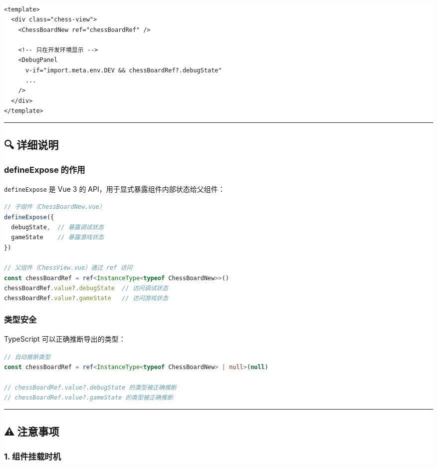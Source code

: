 ```vue
<template>
  <div class="chess-view">
    <ChessBoardNew ref="chessBoardRef" />
    
    <!-- 只在开发环境显示 -->
    <DebugPanel 
      v-if="import.meta.env.DEV && chessBoardRef?.debugState"
      ...
    />
  </div>
</template>
```

---

## 🔍 详细说明

### defineExpose 的作用

`defineExpose` 是 Vue 3 的 API，用于显式暴露组件内部状态给父组件：

```typescript
// 子组件（ChessBoardNew.vue）
defineExpose({
  debugState,  // 暴露调试状态
  gameState    // 暴露游戏状态
})

// 父组件（ChessView.vue）通过 ref 访问
const chessBoardRef = ref<InstanceType<typeof ChessBoardNew>>()
chessBoardRef.value?.debugState  // 访问调试状态
chessBoardRef.value?.gameState   // 访问游戏状态
```

### 类型安全

TypeScript 可以正确推断导出的类型：

```typescript
// 自动推断类型
const chessBoardRef = ref<InstanceType<typeof ChessBoardNew> | null>(null)

// chessBoardRef.value?.debugState 的类型被正确推断
// chessBoardRef.value?.gameState 的类型被正确推断
```

---

## ⚠️ 注意事项

### 1. 组件挂载时机
